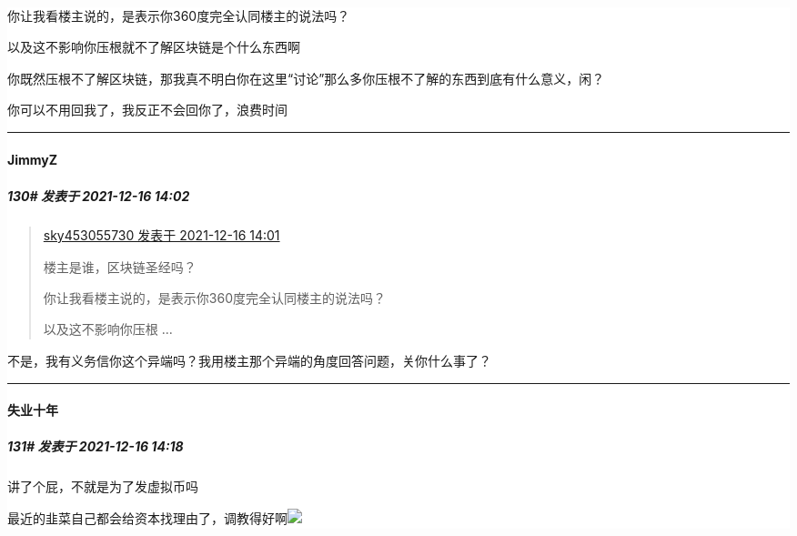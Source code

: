 你让我看楼主说的，是表示你360度完全认同楼主的说法吗？

以及这不影响你压根就不了解区块链是个什么东西啊

你既然压根不了解区块链，那我真不明白你在这里“讨论”那么多你压根不了解的东西到底有什么意义，闲？

你可以不用回我了，我反正不会回你了，浪费时间

*****

####  JimmyZ  
##### 130#       发表于 2021-12-16 14:02

<blockquote><a href="httphttps://bbs.saraba1st.com/2b/forum.php?mod=redirect&amp;goto=findpost&amp;pid=53959344&amp;ptid=2042648" target="_blank">sky453055730 发表于 2021-12-16 14:01</a>

楼主是谁，区块链圣经吗？

你让我看楼主说的，是表示你360度完全认同楼主的说法吗？

以及这不影响你压根 ...</blockquote>
不是，我有义务信你这个异端吗？我用楼主那个异端的角度回答问题，关你什么事了？



*****

####  失业十年  
##### 131#       发表于 2021-12-16 14:18

讲了个屁，不就是为了发虚拟币吗

最近的韭菜自己都会给资本找理由了，调教得好啊<img src="https://static.saraba1st.com/image/smiley/face2017/048.png" referrerpolicy="no-referrer">

